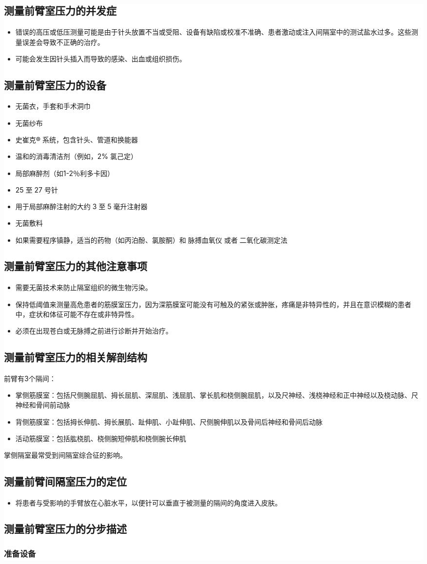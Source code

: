 
## 测量前臂室压力的并发症

- 错误的高压或低压测量可能是由于针头放置不当或受阻、设备有缺陷或校准不准确、患者激动或注入间隔室中的测试盐水过多。这些测量误差会导致不正确的治疗。

- 可能会发生因针头插入而导致的感染、出血或组织损伤。


## 测量前臂室压力的设备

- 无菌衣，手套和手术洞巾

- 无菌纱布

- 史崔克® 系统，包含针头、管道和换能器

- 温和的消毒清洁剂（例如，2% 氯己定）

- 局部麻醉剂（如1-2％利多卡因）

- 25 至 27 号针

- 用于局部麻醉注射的大约 3 至 5 毫升注射器

- 无菌敷料

- 如果需要程序镇静，适当的药物（如丙泊酚、氯胺酮）和 脉搏血氧仪 或者 二氧化碳测定法


## 测量前臂室压力的其他注意事项

- 需要无菌技术来防止隔室组织的微生物污染。

- 保持低阈值来测量高危患者的筋膜室压力，因为深筋膜室可能没有可触及的紧张或肿胀，疼痛是非特异性的，并且在意识模糊的患者中，症状和体征可能不存在或非特异性。

- 必须在出现苍白或无脉搏之前进行诊断并开始治疗。


## 测量前臂室压力的相关解剖结构

前臂有3个隔间：

- 掌侧筋膜室：包括尺侧腕屈肌、拇长屈肌、深屈肌、浅屈肌、掌长肌和桡侧腕屈肌，以及尺神经、浅桡神经和正中神经以及桡动脉、尺神经和骨间前动脉

- 背侧筋膜室：包括拇长伸肌、拇长展肌、趾伸肌、小趾伸肌、尺侧腕伸肌以及骨间后神经和骨间后动脉

- 活动筋膜室：包括肱桡肌、桡侧腕短伸肌和桡侧腕长伸肌


掌侧隔室最常受到间隔室综合征的影响。

## 测量前臂间隔室压力的定位

- 将患者与受影响的手臂放在心脏水平，以便针可以垂直于被测量的隔间的角度进入皮肤。


## 测量前臂室压力的分步描述

### 准备设备
